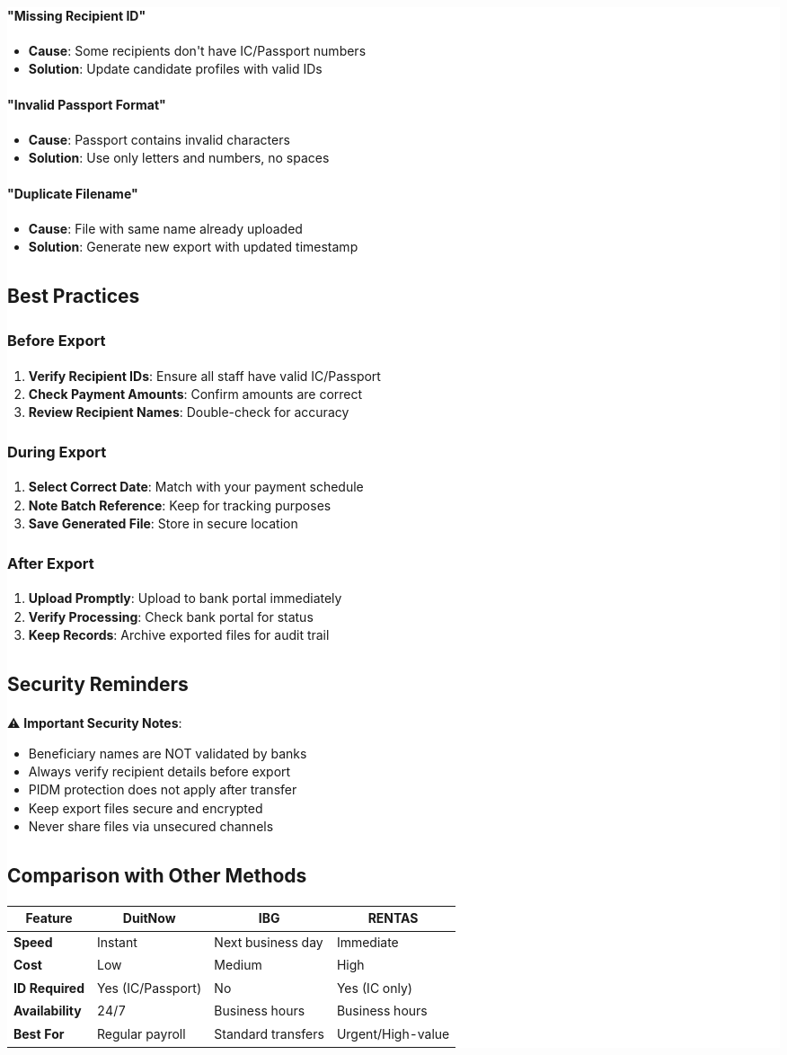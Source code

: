 #### "Missing Recipient ID"
- **Cause**: Some recipients don't have IC/Passport numbers
- **Solution**: Update candidate profiles with valid IDs

#### "Invalid Passport Format"
- **Cause**: Passport contains invalid characters
- **Solution**: Use only letters and numbers, no spaces

#### "Duplicate Filename"
- **Cause**: File with same name already uploaded
- **Solution**: Generate new export with updated timestamp

## Best Practices

### Before Export
1. **Verify Recipient IDs**: Ensure all staff have valid IC/Passport
2. **Check Payment Amounts**: Confirm amounts are correct
3. **Review Recipient Names**: Double-check for accuracy

### During Export
1. **Select Correct Date**: Match with your payment schedule
2. **Note Batch Reference**: Keep for tracking purposes
3. **Save Generated File**: Store in secure location

### After Export
1. **Upload Promptly**: Upload to bank portal immediately
2. **Verify Processing**: Check bank portal for status
3. **Keep Records**: Archive exported files for audit trail

## Security Reminders

⚠️ **Important Security Notes**:
- Beneficiary names are NOT validated by banks
- Always verify recipient details before export
- PIDM protection does not apply after transfer
- Keep export files secure and encrypted
- Never share files via unsecured channels

## Comparison with Other Methods

| Feature | DuitNow | IBG | RENTAS |
|---------|---------|-----|--------|
| **Speed** | Instant | Next business day | Immediate |
| **Cost** | Low | Medium | High |
| **ID Required** | Yes (IC/Passport) | No | Yes (IC only) |
| **Availability** | 24/7 | Business hours | Business hours |
| **Best For** | Regular payroll | Standard transfers | Urgent/High-value |
